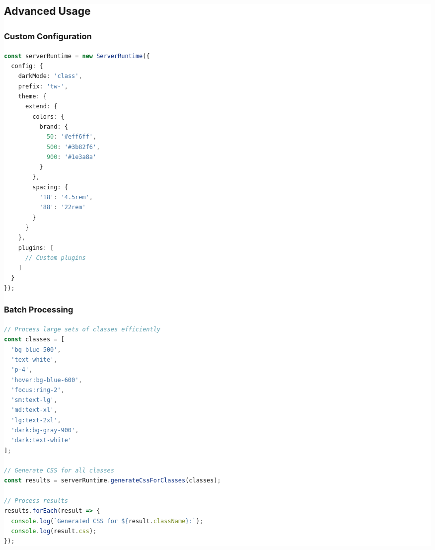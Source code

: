 ## Advanced Usage

### Custom Configuration

```typescript
const serverRuntime = new ServerRuntime({
  config: {
    darkMode: 'class',
    prefix: 'tw-',
    theme: {
      extend: {
        colors: {
          brand: {
            50: '#eff6ff',
            500: '#3b82f6',
            900: '#1e3a8a'
          }
        },
        spacing: {
          '18': '4.5rem',
          '88': '22rem'
        }
      }
    },
    plugins: [
      // Custom plugins
    ]
  }
});
```

### Batch Processing

```typescript
// Process large sets of classes efficiently
const classes = [
  'bg-blue-500',
  'text-white',
  'p-4',
  'hover:bg-blue-600',
  'focus:ring-2',
  'sm:text-lg',
  'md:text-xl',
  'lg:text-2xl',
  'dark:bg-gray-900',
  'dark:text-white'
];

// Generate CSS for all classes
const results = serverRuntime.generateCssForClasses(classes);

// Process results
results.forEach(result => {
  console.log(`Generated CSS for ${result.className}:`);
  console.log(result.css);
});
```
